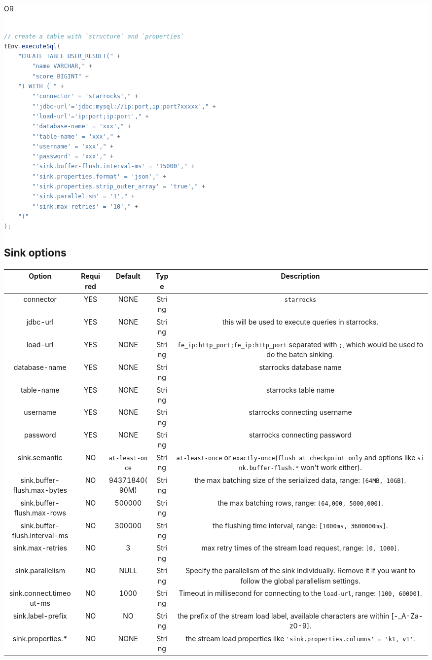 ```java
```

OR

```java

// create a table with `structure` and `properties`
tEnv.executeSql(
    "CREATE TABLE USER_RESULT(" +
        "name VARCHAR," +
        "score BIGINT" +
    ") WITH ( " +
        "'connector' = 'starrocks'," +
        "'jdbc-url'='jdbc:mysql://ip:port,ip:port?xxxxx'," +
        "'load-url'='ip:port;ip:port'," +
        "'database-name' = 'xxx'," +
        "'table-name' = 'xxx'," +
        "'username' = 'xxx'," +
        "'password' = 'xxx'," +
        "'sink.buffer-flush.interval-ms' = '15000'," +
        "'sink.properties.format' = 'json'," +
        "'sink.properties.strip_outer_array' = 'true'," +
        "'sink.parallelism' = '1'," +
        "'sink.max-retries' = '10'," +
    ")"
);
```

## Sink options

| Option | Required | Default | Type | Description |
|  :-:  | :-:  | :-:  | :-:  | :-:  |
| connector | YES | NONE | String |`starrocks`|
| jdbc-url | YES | NONE | String | this will be used to execute queries in starrocks. |
| load-url | YES | NONE | String | `fe_ip:http_port;fe_ip:http_port` separated with `;`, which would be used to do the batch sinking. |
| database-name | YES | NONE | String | starrocks database name |
| table-name | YES | NONE | String | starrocks table name |
| username | YES | NONE | String | starrocks connecting username |
| password | YES | NONE | String | starrocks connecting password |
| sink.semantic | NO | `at-least-once` | String | `at-least-once` or `exactly-once`(`flush at checkpoint only` and options like `sink.buffer-flush.*` won't work either). |
| sink.buffer-flush.max-bytes | NO | 94371840(90M) | String | the max batching size of the serialized data, range: `[64MB, 10GB]`. |
| sink.buffer-flush.max-rows | NO | 500000 | String | the max batching rows, range: `[64,000, 5000,000]`. |
| sink.buffer-flush.interval-ms | NO | 300000 | String | the flushing time interval, range: `[1000ms, 3600000ms]`. |
| sink.max-retries | NO | 3 | String | max retry times of the stream load request, range: `[0, 1000]`. |
| sink.parallelism | NO | NULL | String | Specify the parallelism of the sink individually. Remove it if you want to follow the global parallelism settings. |
| sink.connect.timeout-ms | NO | 1000 | String | Timeout in millisecond for connecting to the `load-url`, range: `[100, 60000]`. |
| sink.label-prefix | NO | NO | String | the prefix of the stream load label, available characters are within [-_A-Za-z0-9]. |
| sink.properties.* | NO | NONE | String | the stream load properties like `'sink.properties.columns' = 'k1, v1'`. |

